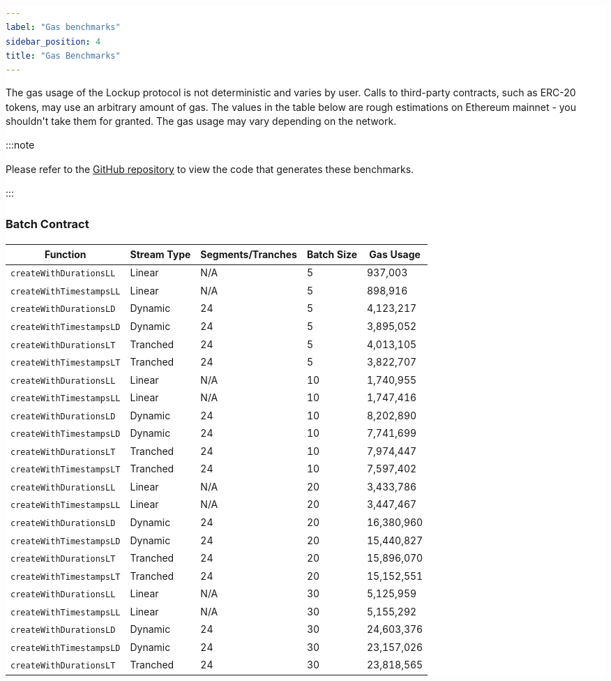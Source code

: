 ```yaml
---
label: "Gas benchmarks"
sidebar_position: 4
title: "Gas Benchmarks"
---
```


The gas usage of the Lockup protocol is not deterministic and varies by user. Calls to third-party contracts, such as
ERC-20 tokens, may use an arbitrary amount of gas. The values in the table below are rough estimations on Ethereum
mainnet - you shouldn't take them for granted. The gas usage may vary depending on the network.

:::note

Please refer to the [GitHub repository](https://github.com/sablier-labs/benchmarks) to view the code that generates
these benchmarks.

:::

### Batch Contract

| Function                 | Stream Type | Segments/Tranches | Batch Size | Gas Usage  |
| ------------------------ | ----------- | ----------------- | ---------- | ---------- |
| `createWithDurationsLL`  | Linear      | N/A               | 5          | 937,003    |
| `createWithTimestampsLL` | Linear      | N/A               | 5          | 898,916    |
| `createWithDurationsLD`  | Dynamic     | 24                | 5          | 4,123,217  |
| `createWithTimestampsLD` | Dynamic     | 24                | 5          | 3,895,052  |
| `createWithDurationsLT`  | Tranched    | 24                | 5          | 4,013,105  |
| `createWithTimestampsLT` | Tranched    | 24                | 5          | 3,822,707  |
| `createWithDurationsLL`  | Linear      | N/A               | 10         | 1,740,955  |
| `createWithTimestampsLL` | Linear      | N/A               | 10         | 1,747,416  |
| `createWithDurationsLD`  | Dynamic     | 24                | 10         | 8,202,890  |
| `createWithTimestampsLD` | Dynamic     | 24                | 10         | 7,741,699  |
| `createWithDurationsLT`  | Tranched    | 24                | 10         | 7,974,447  |
| `createWithTimestampsLT` | Tranched    | 24                | 10         | 7,597,402  |
| `createWithDurationsLL`  | Linear      | N/A               | 20         | 3,433,786  |
| `createWithTimestampsLL` | Linear      | N/A               | 20         | 3,447,467  |
| `createWithDurationsLD`  | Dynamic     | 24                | 20         | 16,380,960 |
| `createWithTimestampsLD` | Dynamic     | 24                | 20         | 15,440,827 |
| `createWithDurationsLT`  | Tranched    | 24                | 20         | 15,896,070 |
| `createWithTimestampsLT` | Tranched    | 24                | 20         | 15,152,551 |
| `createWithDurationsLL`  | Linear      | N/A               | 30         | 5,125,959  |
| `createWithTimestampsLL` | Linear      | N/A               | 30         | 5,155,292  |
| `createWithDurationsLD`  | Dynamic     | 24                | 30         | 24,603,376 |
| `createWithTimestampsLD` | Dynamic     | 24                | 30         | 23,157,026 |
| `createWithDurationsLT`  | Tranched    | 24                | 30         | 23,818,565 |
